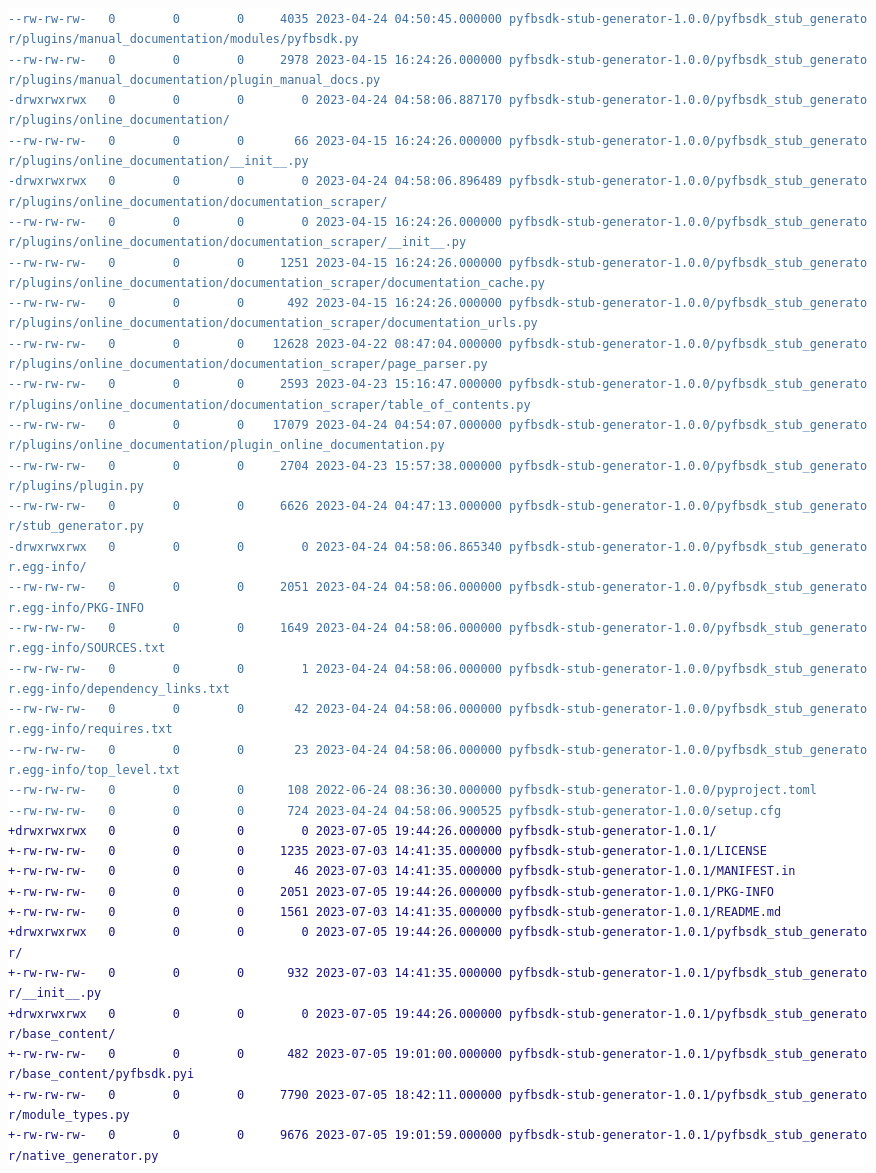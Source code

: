 ```diff
--rw-rw-rw-   0        0        0     4035 2023-04-24 04:50:45.000000 pyfbsdk-stub-generator-1.0.0/pyfbsdk_stub_generator/plugins/manual_documentation/modules/pyfbsdk.py
--rw-rw-rw-   0        0        0     2978 2023-04-15 16:24:26.000000 pyfbsdk-stub-generator-1.0.0/pyfbsdk_stub_generator/plugins/manual_documentation/plugin_manual_docs.py
-drwxrwxrwx   0        0        0        0 2023-04-24 04:58:06.887170 pyfbsdk-stub-generator-1.0.0/pyfbsdk_stub_generator/plugins/online_documentation/
--rw-rw-rw-   0        0        0       66 2023-04-15 16:24:26.000000 pyfbsdk-stub-generator-1.0.0/pyfbsdk_stub_generator/plugins/online_documentation/__init__.py
-drwxrwxrwx   0        0        0        0 2023-04-24 04:58:06.896489 pyfbsdk-stub-generator-1.0.0/pyfbsdk_stub_generator/plugins/online_documentation/documentation_scraper/
--rw-rw-rw-   0        0        0        0 2023-04-15 16:24:26.000000 pyfbsdk-stub-generator-1.0.0/pyfbsdk_stub_generator/plugins/online_documentation/documentation_scraper/__init__.py
--rw-rw-rw-   0        0        0     1251 2023-04-15 16:24:26.000000 pyfbsdk-stub-generator-1.0.0/pyfbsdk_stub_generator/plugins/online_documentation/documentation_scraper/documentation_cache.py
--rw-rw-rw-   0        0        0      492 2023-04-15 16:24:26.000000 pyfbsdk-stub-generator-1.0.0/pyfbsdk_stub_generator/plugins/online_documentation/documentation_scraper/documentation_urls.py
--rw-rw-rw-   0        0        0    12628 2023-04-22 08:47:04.000000 pyfbsdk-stub-generator-1.0.0/pyfbsdk_stub_generator/plugins/online_documentation/documentation_scraper/page_parser.py
--rw-rw-rw-   0        0        0     2593 2023-04-23 15:16:47.000000 pyfbsdk-stub-generator-1.0.0/pyfbsdk_stub_generator/plugins/online_documentation/documentation_scraper/table_of_contents.py
--rw-rw-rw-   0        0        0    17079 2023-04-24 04:54:07.000000 pyfbsdk-stub-generator-1.0.0/pyfbsdk_stub_generator/plugins/online_documentation/plugin_online_documentation.py
--rw-rw-rw-   0        0        0     2704 2023-04-23 15:57:38.000000 pyfbsdk-stub-generator-1.0.0/pyfbsdk_stub_generator/plugins/plugin.py
--rw-rw-rw-   0        0        0     6626 2023-04-24 04:47:13.000000 pyfbsdk-stub-generator-1.0.0/pyfbsdk_stub_generator/stub_generator.py
-drwxrwxrwx   0        0        0        0 2023-04-24 04:58:06.865340 pyfbsdk-stub-generator-1.0.0/pyfbsdk_stub_generator.egg-info/
--rw-rw-rw-   0        0        0     2051 2023-04-24 04:58:06.000000 pyfbsdk-stub-generator-1.0.0/pyfbsdk_stub_generator.egg-info/PKG-INFO
--rw-rw-rw-   0        0        0     1649 2023-04-24 04:58:06.000000 pyfbsdk-stub-generator-1.0.0/pyfbsdk_stub_generator.egg-info/SOURCES.txt
--rw-rw-rw-   0        0        0        1 2023-04-24 04:58:06.000000 pyfbsdk-stub-generator-1.0.0/pyfbsdk_stub_generator.egg-info/dependency_links.txt
--rw-rw-rw-   0        0        0       42 2023-04-24 04:58:06.000000 pyfbsdk-stub-generator-1.0.0/pyfbsdk_stub_generator.egg-info/requires.txt
--rw-rw-rw-   0        0        0       23 2023-04-24 04:58:06.000000 pyfbsdk-stub-generator-1.0.0/pyfbsdk_stub_generator.egg-info/top_level.txt
--rw-rw-rw-   0        0        0      108 2022-06-24 08:36:30.000000 pyfbsdk-stub-generator-1.0.0/pyproject.toml
--rw-rw-rw-   0        0        0      724 2023-04-24 04:58:06.900525 pyfbsdk-stub-generator-1.0.0/setup.cfg
+drwxrwxrwx   0        0        0        0 2023-07-05 19:44:26.000000 pyfbsdk-stub-generator-1.0.1/
+-rw-rw-rw-   0        0        0     1235 2023-07-03 14:41:35.000000 pyfbsdk-stub-generator-1.0.1/LICENSE
+-rw-rw-rw-   0        0        0       46 2023-07-03 14:41:35.000000 pyfbsdk-stub-generator-1.0.1/MANIFEST.in
+-rw-rw-rw-   0        0        0     2051 2023-07-05 19:44:26.000000 pyfbsdk-stub-generator-1.0.1/PKG-INFO
+-rw-rw-rw-   0        0        0     1561 2023-07-03 14:41:35.000000 pyfbsdk-stub-generator-1.0.1/README.md
+drwxrwxrwx   0        0        0        0 2023-07-05 19:44:26.000000 pyfbsdk-stub-generator-1.0.1/pyfbsdk_stub_generator/
+-rw-rw-rw-   0        0        0      932 2023-07-03 14:41:35.000000 pyfbsdk-stub-generator-1.0.1/pyfbsdk_stub_generator/__init__.py
+drwxrwxrwx   0        0        0        0 2023-07-05 19:44:26.000000 pyfbsdk-stub-generator-1.0.1/pyfbsdk_stub_generator/base_content/
+-rw-rw-rw-   0        0        0      482 2023-07-05 19:01:00.000000 pyfbsdk-stub-generator-1.0.1/pyfbsdk_stub_generator/base_content/pyfbsdk.pyi
+-rw-rw-rw-   0        0        0     7790 2023-07-05 18:42:11.000000 pyfbsdk-stub-generator-1.0.1/pyfbsdk_stub_generator/module_types.py
+-rw-rw-rw-   0        0        0     9676 2023-07-05 19:01:59.000000 pyfbsdk-stub-generator-1.0.1/pyfbsdk_stub_generator/native_generator.py
```